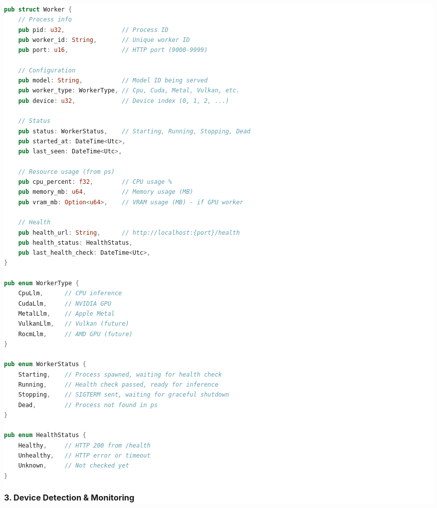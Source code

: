 ```rust
pub struct Worker {
    // Process info
    pub pid: u32,                // Process ID
    pub worker_id: String,       // Unique worker ID
    pub port: u16,               // HTTP port (9000-9999)
    
    // Configuration
    pub model: String,           // Model ID being served
    pub worker_type: WorkerType, // Cpu, Cuda, Metal, Vulkan, etc.
    pub device: u32,             // Device index (0, 1, 2, ...)
    
    // Status
    pub status: WorkerStatus,    // Starting, Running, Stopping, Dead
    pub started_at: DateTime<Utc>,
    pub last_seen: DateTime<Utc>,
    
    // Resource usage (from ps)
    pub cpu_percent: f32,        // CPU usage %
    pub memory_mb: u64,          // Memory usage (MB)
    pub vram_mb: Option<u64>,    // VRAM usage (MB) - if GPU worker
    
    // Health
    pub health_url: String,      // http://localhost:{port}/health
    pub health_status: HealthStatus,
    pub last_health_check: DateTime<Utc>,
}

pub enum WorkerType {
    CpuLlm,      // CPU inference
    CudaLlm,     // NVIDIA GPU
    MetalLlm,    // Apple Metal
    VulkanLlm,   // Vulkan (future)
    RocmLlm,     // AMD GPU (future)
}

pub enum WorkerStatus {
    Starting,    // Process spawned, waiting for health check
    Running,     // Health check passed, ready for inference
    Stopping,    // SIGTERM sent, waiting for graceful shutdown
    Dead,        // Process not found in ps
}

pub enum HealthStatus {
    Healthy,     // HTTP 200 from /health
    Unhealthy,   // HTTP error or timeout
    Unknown,     // Not checked yet
}
```

### 3. Device Detection & Monitoring
